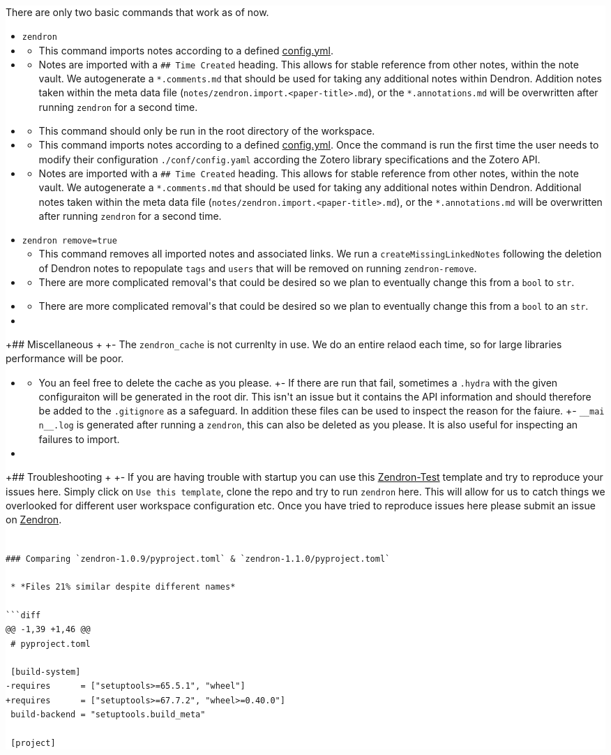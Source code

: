 There are only two basic commands that work as of now.
 
 - `zendron`
-  - This command imports notes according to a defined [config.yml](https://github.com/Mjvolk3/Zendron/blob/main/conf/config.yaml).
-  - Notes are imported with a `## Time Created` heading. This allows for stable reference from other notes, within the note vault. We autogenerate a `*.comments.md` that should be used for taking any additional notes within Dendron. Addition notes taken within the meta data file (`notes/zendron.import.<paper-title>.md`), or the `*.annotations.md` will be overwritten after running `zendron` for a second time.
+  - This command should only be run in the root directory of the workspace.
+  - This command imports notes according to a defined [config.yml](https://github.com/Mjvolk3/Zendron/blob/main/conf/config.yaml). Once the command is run the first time the user needs to modify their configuration `./conf/config.yaml` according the Zotero library specifications and the Zotero API.
+  - Notes are imported with a `## Time Created` heading. This allows for stable reference from other notes, within the note vault. We autogenerate a `*.comments.md` that should be used for taking any additional notes within Dendron. Additional notes taken within the meta data file (`notes/zendron.import.<paper-title>.md`), or the `*.annotations.md` will be overwritten after running `zendron` for a second time.
 - `zendron remove=true`
   - This command removes all imported notes and associated links. We run a `createMissingLinkedNotes` following the deletion of Dendron notes to repopulate `tags` and `users` that will be removed on running `zendron-remove`.
-  - There are more complicated removal's that could be desired so we plan to eventually change this from a `bool` to `str`.
+  - There are more complicated removal's that could be desired so we plan to eventually change this from a `bool` to an `str`.
+
+## Miscellaneous
+
+- The `zendron_cache` is not currenlty in use. We do an entire relaod each time, so for large libraries performance will be poor.
+  - You an feel free to delete the cache as you please.
+- If there are run that fail, sometimes a `.hydra` with the given configuraiton will be generated in the root dir. This isn't an issue but it contains the API information and should therefore be added to the `.gitignore` as a safeguard. In addition these files can be used to inspect the reason for the faiure.
+- `__main__.log` is generated after running a `zendron`, this can also be deleted as you please. It is also useful for inspecting an failures to import.
+
+## Troubleshooting
+
+- If you are having trouble with startup you can use this [Zendron-Test](https://github.com/Mjvolk3/Zendron-Test) template and try to reproduce your issues here. Simply click on `Use this template`, clone the repo and try to run `zendron` here. This will allow for us to catch things we overlooked for different user workspace configuration etc. Once you have tried to reproduce issues here please submit an issue on [Zendron](https://github.com/Mjvolk3/Zendron).
```

### Comparing `zendron-1.0.9/pyproject.toml` & `zendron-1.1.0/pyproject.toml`

 * *Files 21% similar despite different names*

```diff
@@ -1,39 +1,46 @@
 # pyproject.toml
 
 [build-system]
-requires      = ["setuptools>=65.5.1", "wheel"]
+requires      = ["setuptools>=67.7.2", "wheel>=0.40.0"]
 build-backend = "setuptools.build_meta"
 
 [project]
```